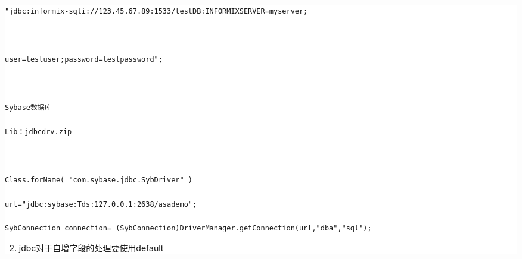 

    "jdbc:informix-sqli://123.45.67.89:1533/testDB:INFORMIXSERVER=myserver;



    user=testuser;password=testpassword";



    Sybase数据库

    Lib：jdbcdrv.zip



    Class.forName( "com.sybase.jdbc.SybDriver" )

    url="jdbc:sybase:Tds:127.0.0.1:2638/asademo";

    SybConnection connection= (SybConnection)DriverManager.getConnection(url,"dba","sql");

2. jdbc对于自增字段的处理要使用default

